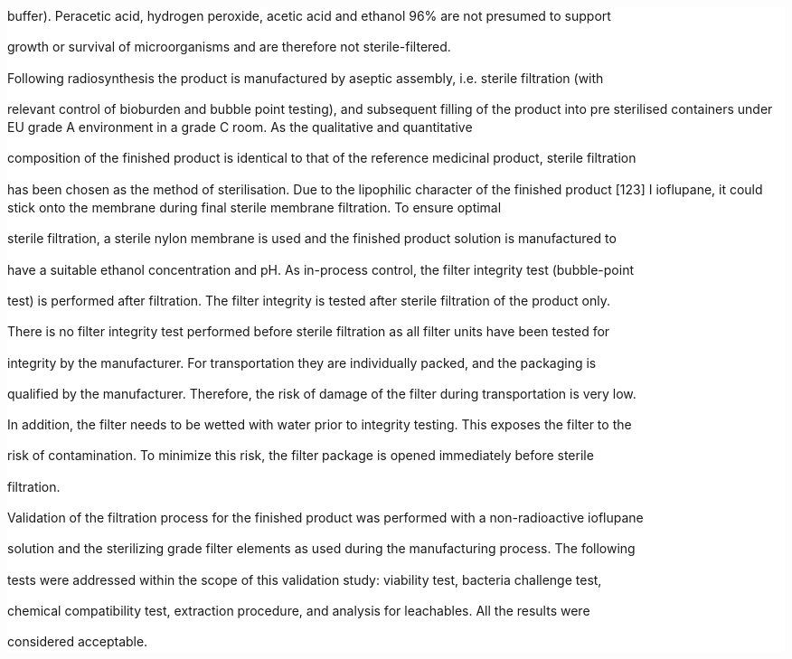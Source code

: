 buffer). Peracetic acid, hydrogen peroxide, acetic acid and ethanol 96% are not presumed to support

growth or survival of microorganisms and are therefore not sterile-filtered.

Following radiosynthesis the product is manufactured by aseptic assembly, i.e. sterile filtration (with

relevant control of bioburden and bubble point testing), and subsequent filling of the product into pre
sterilised containers under EU grade A environment in a grade C room. As the qualitative and quantitative

composition of the finished product is identical to that of the reference medicinal product, sterile filtration

has been chosen as the method of sterilisation. Due to the lipophilic character of the finished product [123] I
ioflupane, it could stick onto the membrane during final sterile membrane filtration. To ensure optimal

sterile filtration, a sterile nylon membrane is used and the finished product solution is manufactured to

have a suitable ethanol concentration and pH. As in-process control, the filter integrity test (bubble-point

test) is performed after filtration. The filter integrity is tested after sterile filtration of the product only.

There is no filter integrity test performed before sterile filtration as all filter units have been tested for

integrity by the manufacturer. For transportation they are individually packed, and the packaging is

qualified by the manufacturer. Therefore, the risk of damage of the filter during transportation is very low.

In addition, the filter needs to be wetted with water prior to integrity testing. This exposes the filter to the

risk of contamination. To minimize this risk, the filter package is opened immediately before sterile

filtration.

Validation of the filtration process for the finished product was performed with a non-radioactive ioflupane

solution and the sterilizing grade filter elements as used during the manufacturing process. The following

tests were addressed within the scope of this validation study: viability test, bacteria challenge test,

chemical compatibility test, extraction procedure, and analysis for leachables. All the results were

considered acceptable.
